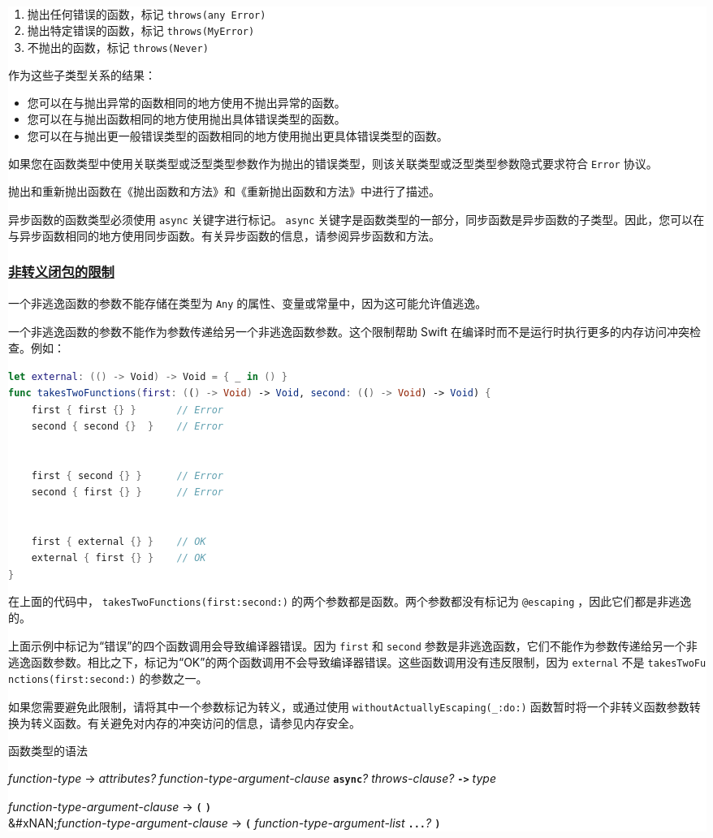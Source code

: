 1. 抛出任何错误的函数，标记 `throws(any Error)`
2. 抛出特定错误的函数，标记 `throws(MyError)`
3. 不抛出的函数，标记 `throws(Never)`

作为这些子类型关系的结果：

- 您可以在与抛出异常的函数相同的地方使用不抛出异常的函数。
- 您可以在与抛出函数相同的地方使用抛出具体错误类型的函数。
- 您可以在与抛出更一般错误类型的函数相同的地方使用抛出更具体错误类型的函数。

如果您在函数类型中使用关联类型或泛型类型参数作为抛出的错误类型，则该关联类型或泛型类型参数隐式要求符合 `Error` 协议。

抛出和重新抛出函数在《抛出函数和方法》和《重新抛出函数和方法》中进行了描述。

异步函数的函数类型必须使用 `async` 关键字进行标记。 `async` 关键字是函数类型的一部分，同步函数是异步函数的子类型。因此，您可以在与异步函数相同的地方使用同步函数。有关异步函数的信息，请参阅异步函数和方法。

### [非转义闭包的限制](https://docs.swift.org/swift-book/documentation/the-swift-programming-language/types#Restrictions-for-Nonescaping-Closures)

一个非逃逸函数的参数不能存储在类型为 `Any` 的属性、变量或常量中，因为这可能允许值逃逸。

一个非逃逸函数的参数不能作为参数传递给另一个非逃逸函数参数。这个限制帮助 Swift 在编译时而不是运行时执行更多的内存访问冲突检查。例如：

```swift
let external: (() -> Void) -> Void = { _ in () }
func takesTwoFunctions(first: (() -> Void) -> Void, second: (() -> Void) -> Void) {
    first { first {} }       // Error
    second { second {}  }    // Error


    first { second {} }      // Error
    second { first {} }      // Error


    first { external {} }    // OK
    external { first {} }    // OK
}
```

在上面的代码中， `takesTwoFunctions(first:second:)` 的两个参数都是函数。两个参数都没有标记为 `@escaping` ，因此它们都是非逃逸的。

上面示例中标记为“错误”的四个函数调用会导致编译器错误。因为 `first` 和 `second` 参数是非逃逸函数，它们不能作为参数传递给另一个非逃逸函数参数。相比之下，标记为“OK”的两个函数调用不会导致编译器错误。这些函数调用没有违反限制，因为 `external` 不是 `takesTwoFunctions(first:second:)` 的参数之一。

如果您需要避免此限制，请将其中一个参数标记为转义，或通过使用 `withoutActuallyEscaping(_:do:)` 函数暂时将一个非转义函数参数转换为转义函数。有关避免对内存的冲突访问的信息，请参见内存安全。

函数类型的语法

_function-type_ → _attributes?_ _function-type-argument-clause_ **`async`**_?_ _throws-clause?_ **`->`** _type_

_function-type-argument-clause_ → **`(`** **`)`**\
&#xNAN;_&#x66;unction-type-argument-clause_ → **`(`** _function-type-argument-list_ **`...`**_?_ **`)`**
